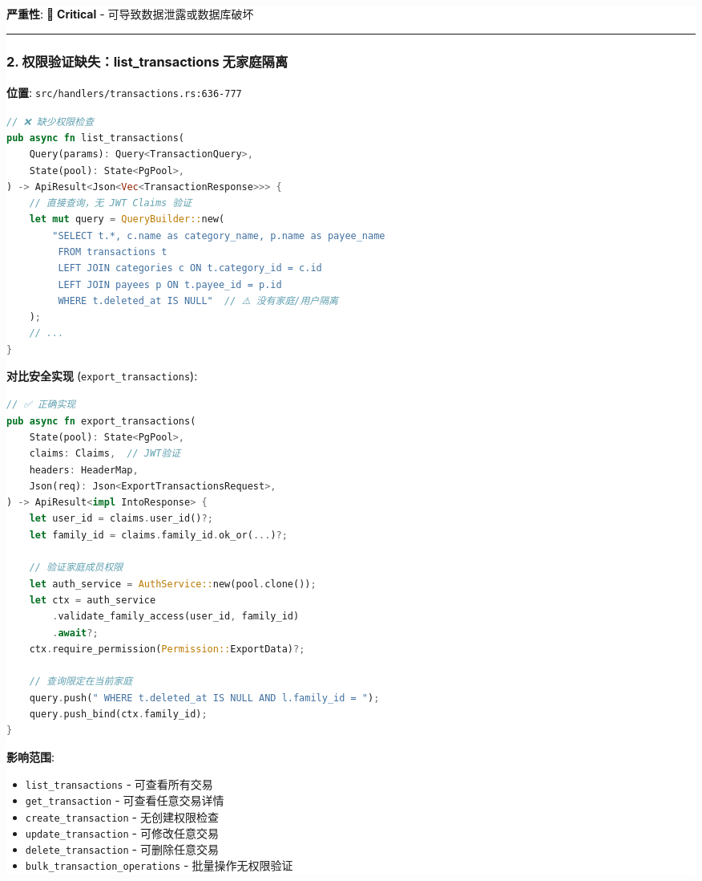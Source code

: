 **严重性**: 🔴 **Critical** - 可导致数据泄露或数据库破坏

---

### 2. 权限验证缺失：list_transactions 无家庭隔离

**位置**: `src/handlers/transactions.rs:636-777`

```rust
// ❌ 缺少权限检查
pub async fn list_transactions(
    Query(params): Query<TransactionQuery>,
    State(pool): State<PgPool>,
) -> ApiResult<Json<Vec<TransactionResponse>>> {
    // 直接查询，无 JWT Claims 验证
    let mut query = QueryBuilder::new(
        "SELECT t.*, c.name as category_name, p.name as payee_name
         FROM transactions t
         LEFT JOIN categories c ON t.category_id = c.id
         LEFT JOIN payees p ON t.payee_id = p.id
         WHERE t.deleted_at IS NULL"  // ⚠️ 没有家庭/用户隔离
    );
    // ...
}
```

**对比安全实现** (`export_transactions`):
```rust
// ✅ 正确实现
pub async fn export_transactions(
    State(pool): State<PgPool>,
    claims: Claims,  // JWT验证
    headers: HeaderMap,
    Json(req): Json<ExportTransactionsRequest>,
) -> ApiResult<impl IntoResponse> {
    let user_id = claims.user_id()?;
    let family_id = claims.family_id.ok_or(...)?;

    // 验证家庭成员权限
    let auth_service = AuthService::new(pool.clone());
    let ctx = auth_service
        .validate_family_access(user_id, family_id)
        .await?;
    ctx.require_permission(Permission::ExportData)?;

    // 查询限定在当前家庭
    query.push(" WHERE t.deleted_at IS NULL AND l.family_id = ");
    query.push_bind(ctx.family_id);
}
```

**影响范围**:
- `list_transactions` - 可查看所有交易
- `get_transaction` - 可查看任意交易详情
- `create_transaction` - 无创建权限检查
- `update_transaction` - 可修改任意交易
- `delete_transaction` - 可删除任意交易
- `bulk_transaction_operations` - 批量操作无权限验证
